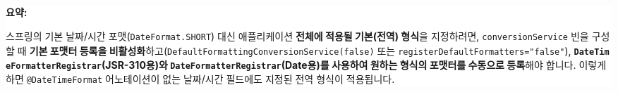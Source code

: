 **요약:**

스프링의 기본 날짜/시간 포맷(`DateFormat.SHORT`) 대신 애플리케이션 **전체에 적용될 기본(전역) 형식**을 지정하려면, `conversionService` 빈을 구성할 때 **기본 포맷터 등록을 비활성화**하고(`DefaultFormattingConversionService(false)` 또는 `registerDefaultFormatters="false"`), **`DateTimeFormatterRegistrar`(JSR-310용)와 `DateFormatterRegistrar`(Date용)를 사용하여 원하는 형식의 포맷터를 수동으로 등록**해야 합니다. 이렇게 하면 `@DateTimeFormat` 어노테이션이 없는 날짜/시간 필드에도 지정된 전역 형식이 적용됩니다.

